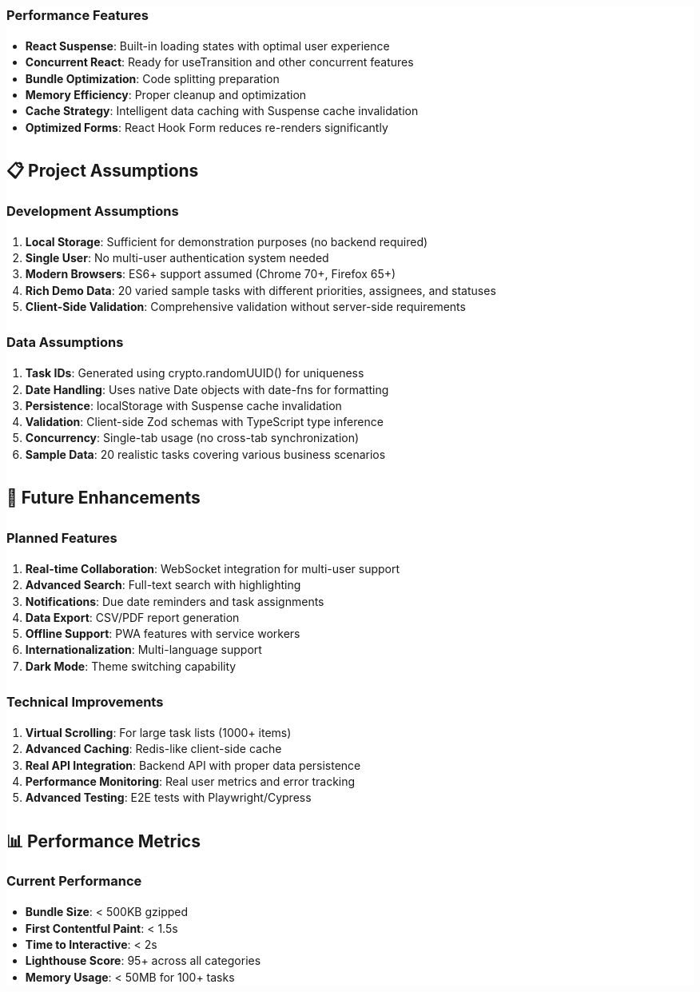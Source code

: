### Performance Features
- **React Suspense**: Built-in loading states with optimal user experience
- **Concurrent React**: Ready for useTransition and other concurrent features
- **Bundle Optimization**: Code splitting preparation
- **Memory Efficiency**: Proper cleanup and optimization
- **Cache Strategy**: Intelligent data caching with Suspense cache invalidation
- **Optimized Forms**: React Hook Form reduces re-renders significantly

## 📋 Project Assumptions

### Development Assumptions
1. **Local Storage**: Sufficient for demonstration purposes (no backend required)
2. **Single User**: No multi-user authentication system needed
3. **Modern Browsers**: ES6+ support assumed (Chrome 70+, Firefox 65+)
4. **Rich Demo Data**: 20 varied sample tasks with different priorities, assignees, and statuses
5. **Client-Side Validation**: Comprehensive validation without server-side requirements

### Data Assumptions
1. **Task IDs**: Generated using crypto.randomUUID() for uniqueness
2. **Date Handling**: Uses native Date objects with date-fns for formatting
3. **Persistence**: localStorage with Suspense cache invalidation
4. **Validation**: Client-side Zod schemas with TypeScript type inference
5. **Concurrency**: Single-tab usage (no cross-tab synchronization)
6. **Sample Data**: 20 realistic tasks covering various business scenarios

## 🔮 Future Enhancements

### Planned Features
1. **Real-time Collaboration**: WebSocket integration for multi-user support
2. **Advanced Search**: Full-text search with highlighting
3. **Notifications**: Due date reminders and task assignments
4. **Data Export**: CSV/PDF report generation
5. **Offline Support**: PWA features with service workers
6. **Internationalization**: Multi-language support
7. **Dark Mode**: Theme switching capability

### Technical Improvements
1. **Virtual Scrolling**: For large task lists (1000+ items)
2. **Advanced Caching**: Redis-like client-side cache
3. **Real API Integration**: Backend API with proper data persistence
4. **Performance Monitoring**: Real user metrics and error tracking
5. **Advanced Testing**: E2E tests with Playwright/Cypress

## 📊 Performance Metrics

### Current Performance
- **Bundle Size**: < 500KB gzipped
- **First Contentful Paint**: < 1.5s
- **Time to Interactive**: < 2s
- **Lighthouse Score**: 95+ across all categories
- **Memory Usage**: < 50MB for 100+ tasks

